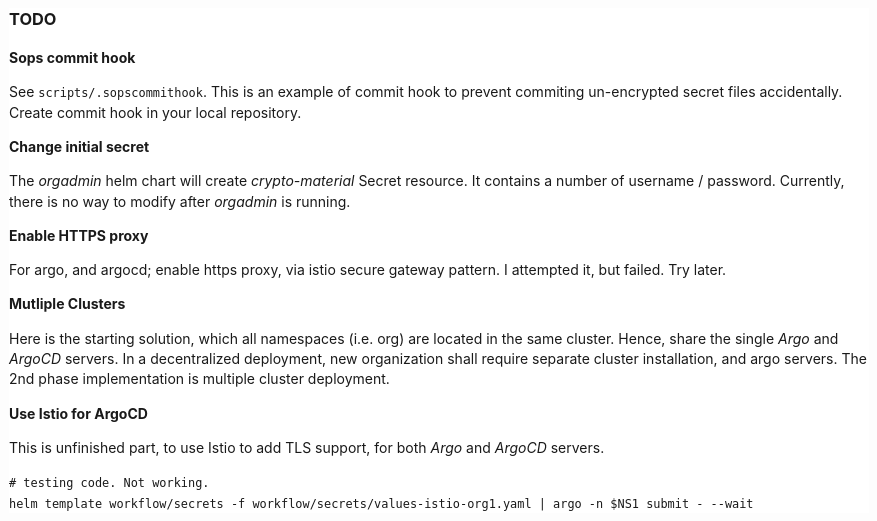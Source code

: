 ### TODO
**Sops commit hook**

See `scripts/.sopscommithook`. This is an example of commit hook to prevent commiting un-encrypted secret files accidentally.
Create commit hook in your local repository.

**Change initial secret**

The *orgadmin* helm chart will create *crypto-material* Secret resource. It contains a number of username / password.
Currently, there is no way to modify after *orgadmin* is running.

**Enable HTTPS proxy**

For argo, and argocd; enable https proxy, via istio secure gateway pattern. I attempted it, but failed. Try later.

**Mutliple Clusters**

Here is the starting solution, which all namespaces (i.e. org) are located in the same cluster. Hence, share the single
*Argo* and *ArgoCD* servers. In a decentralized deployment, new organization shall require separate cluster installation,
and argo servers. The 2nd phase implementation is multiple cluster deployment.

**Use Istio for ArgoCD**

This is unfinished part, to use Istio to add TLS support, for both *Argo* and *ArgoCD* servers.

```shell script
# testing code. Not working.
helm template workflow/secrets -f workflow/secrets/values-istio-org1.yaml | argo -n $NS1 submit - --wait
```
